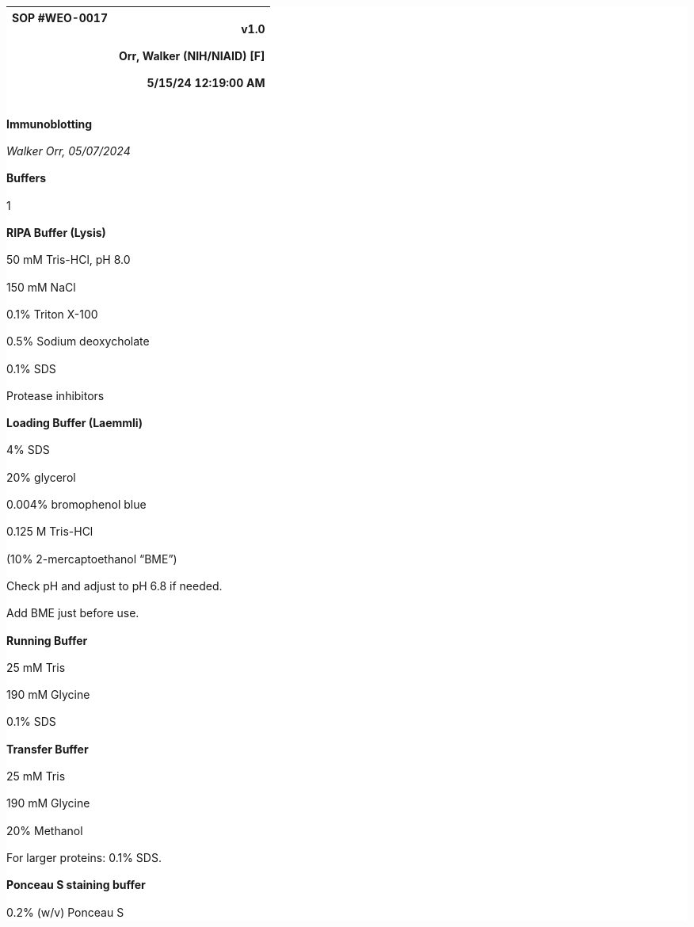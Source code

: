 ﻿|SOP #WEO-0017                      |<p>v1.0</p><p>Orr, Walker (NIH/NIAID) [F]</p><p>5/15/24 12:19:00 AM</p>|
| :- | -: |

**Immunoblotting**	

*Walker Orr, 05/07/2024*

**Buffers**


1

**RIPA Buffer (Lysis)**

50 mM Tris-HCl, pH 8.0

150 mM NaCl

0\.1% Triton X-100

0\.5% Sodium deoxycholate

0\.1% SDS

Protease inhibitors

**Loading Buffer (Laemmli)**

4% SDS

20% glycerol

0\.004% bromophenol blue

0\.125 M Tris-HCl

(10% 2-mercaptoethanol “BME”)

Check pH and adjust to pH 6.8 if needed.

Add BME just before use.

**Running Buffer**

25 mM Tris

190 mM Glycine

0\.1% SDS

**Transfer Buffer**

25 mM Tris

190 mM Glycine

20% Methanol

For larger proteins: 0.1% SDS.

**Ponceau S staining buffer**

0\.2% (w/v) Ponceau S
